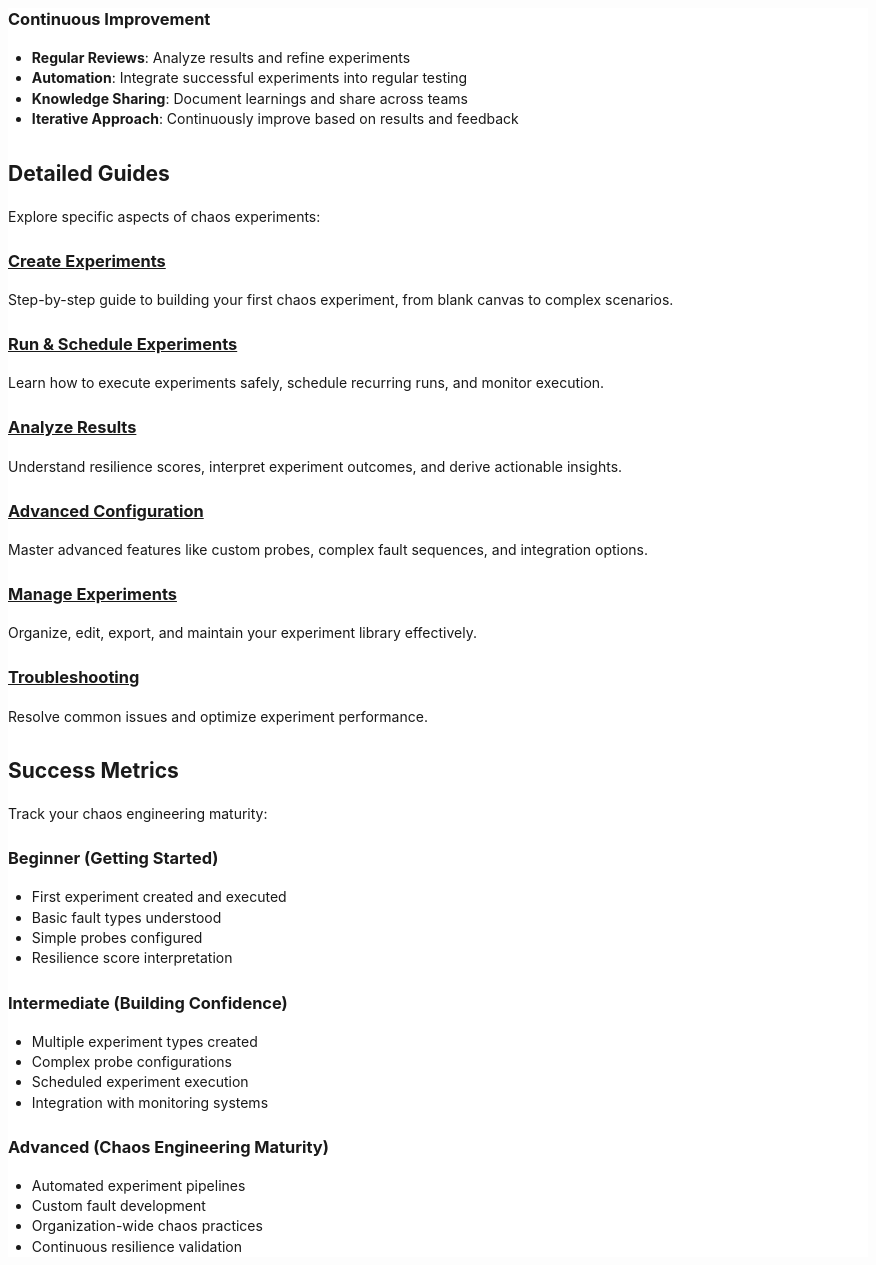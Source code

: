 ### Continuous Improvement
- **Regular Reviews**: Analyze results and refine experiments
- **Automation**: Integrate successful experiments into regular testing
- **Knowledge Sharing**: Document learnings and share across teams
- **Iterative Approach**: Continuously improve based on results and feedback

## Detailed Guides

Explore specific aspects of chaos experiments:

### **[Create Experiments](./create-experiments)**
Step-by-step guide to building your first chaos experiment, from blank canvas to complex scenarios.

### **[Run & Schedule Experiments](./run-experiments)**
Learn how to execute experiments safely, schedule recurring runs, and monitor execution.

### **[Analyze Results](./analyze-results)**
Understand resilience scores, interpret experiment outcomes, and derive actionable insights.

### **[Advanced Configuration](./advanced-configuration)**
Master advanced features like custom probes, complex fault sequences, and integration options.

### **[Manage Experiments](./manage-experiments)**
Organize, edit, export, and maintain your experiment library effectively.

### **[Troubleshooting](./troubleshooting)**
Resolve common issues and optimize experiment performance.

## Success Metrics

Track your chaos engineering maturity:

### Beginner (Getting Started)
- First experiment created and executed
- Basic fault types understood
- Simple probes configured
- Resilience score interpretation

### Intermediate (Building Confidence)
- Multiple experiment types created
- Complex probe configurations
- Scheduled experiment execution
- Integration with monitoring systems

### Advanced (Chaos Engineering Maturity)
- Automated experiment pipelines
- Custom fault development
- Organization-wide chaos practices
- Continuous resilience validation
